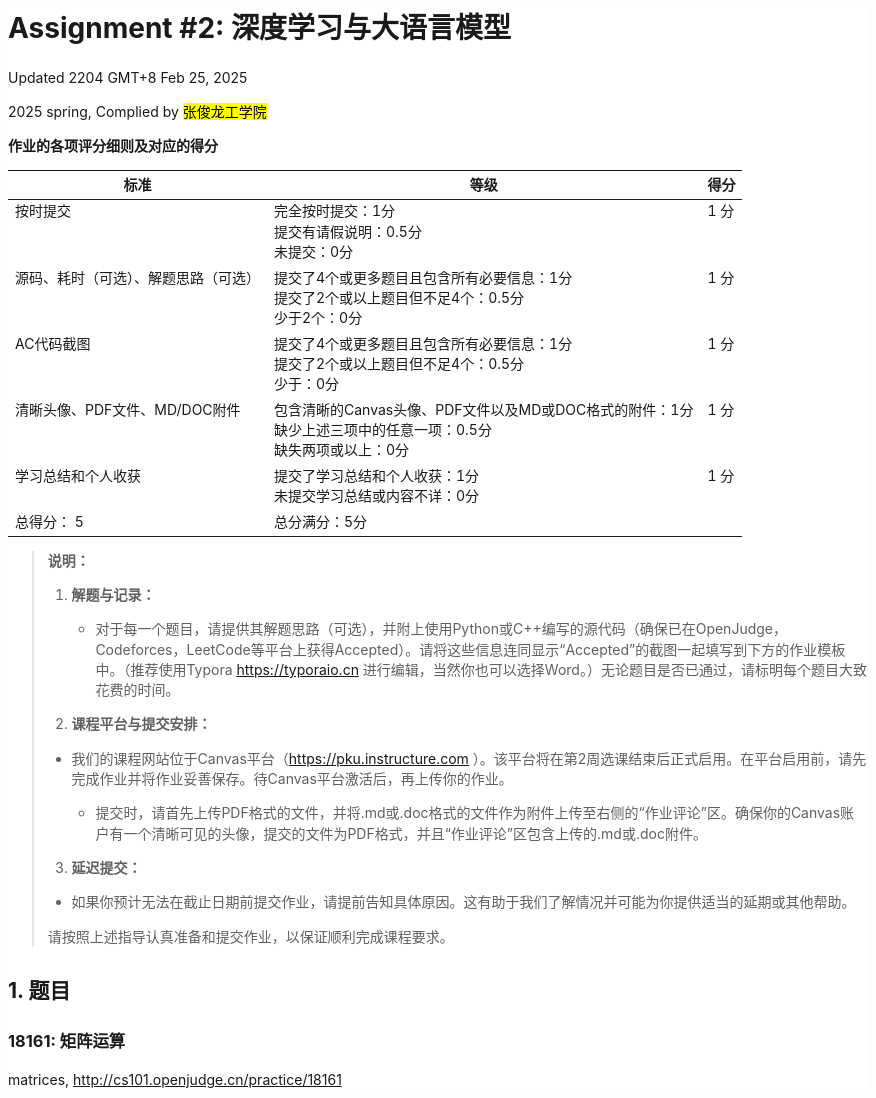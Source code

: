# Assignment #2: 深度学习与大语言模型

Updated 2204 GMT+8 Feb 25, 2025

2025 spring, Complied by <mark>张俊龙工学院</mark>



**作业的各项评分细则及对应的得分**

| 标准                                 | 等级                                                         | 得分 |
| ------------------------------------ | ------------------------------------------------------------ | ---- |
| 按时提交                             | 完全按时提交：1分<br/>提交有请假说明：0.5分<br/>未提交：0分  | 1 分 |
| 源码、耗时（可选）、解题思路（可选） | 提交了4个或更多题目且包含所有必要信息：1分<br/>提交了2个或以上题目但不足4个：0.5分<br/>少于2个：0分 | 1 分 |
| AC代码截图                           | 提交了4个或更多题目且包含所有必要信息：1分<br/>提交了2个或以上题目但不足4个：0.5分<br/>少于：0分 | 1 分 |
| 清晰头像、PDF文件、MD/DOC附件        | 包含清晰的Canvas头像、PDF文件以及MD或DOC格式的附件：1分<br/>缺少上述三项中的任意一项：0.5分<br/>缺失两项或以上：0分 | 1 分 |
| 学习总结和个人收获                   | 提交了学习总结和个人收获：1分<br/>未提交学习总结或内容不详：0分 | 1 分 |
| 总得分： 5                           | 总分满分：5分                                                |      |
>
> 
>
> **说明：**
>
> 1. **解题与记录：**
>       - 对于每一个题目，请提供其解题思路（可选），并附上使用Python或C++编写的源代码（确保已在OpenJudge， Codeforces，LeetCode等平台上获得Accepted）。请将这些信息连同显示“Accepted”的截图一起填写到下方的作业模板中。（推荐使用Typora https://typoraio.cn 进行编辑，当然你也可以选择Word。）无论题目是否已通过，请标明每个题目大致花费的时间。
>    
>2. **课程平台与提交安排：**
> 
>   - 我们的课程网站位于Canvas平台（https://pku.instructure.com ）。该平台将在第2周选课结束后正式启用。在平台启用前，请先完成作业并将作业妥善保存。待Canvas平台激活后，再上传你的作业。
> 
>       - 提交时，请首先上传PDF格式的文件，并将.md或.doc格式的文件作为附件上传至右侧的“作业评论”区。确保你的Canvas账户有一个清晰可见的头像，提交的文件为PDF格式，并且“作业评论”区包含上传的.md或.doc附件。
> 
>3. **延迟提交：**
> 
>   - 如果你预计无法在截止日期前提交作业，请提前告知具体原因。这有助于我们了解情况并可能为你提供适当的延期或其他帮助。 
> 
>请按照上述指导认真准备和提交作业，以保证顺利完成课程要求。



## 1. 题目

### 18161: 矩阵运算

matrices, http://cs101.openjudge.cn/practice/18161
